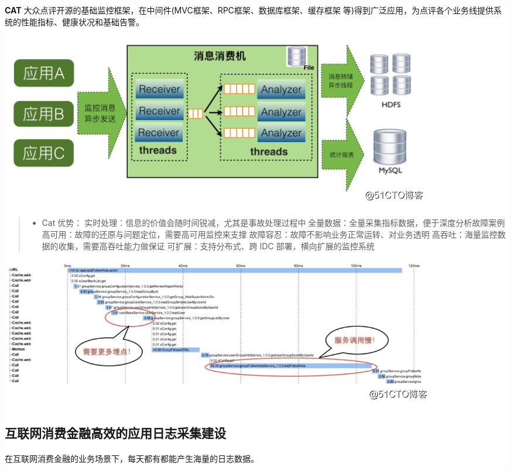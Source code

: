 <p><strong>CAT</strong>
大众点评开源的基础监控框架，在中间件(MVC框架、RPC框架、数据库框架、缓存框架 等)得到广泛应用，为点评各个业务线提供系统的性能指标、健康状况和基础告警。
<img src="assets/3377b079e7d0e1a629f7d8d04c8a8b53.png" alt="img" /></p>

<blockquote>
<ul>
<li>Cat 优势：
实时处理：信息的价值会随时间锐减，尤其是事故处理过程中
全量数据：全量采集指标数据，便于深度分析故障案例
高可用：故障的还原与问题定位，需要高可用监控来支撑
故障容忍：故障不影响业务正常运转、对业务透明
高吞吐：海量监控数据的收集，需要高吞吐能力做保证
可扩展：支持分布式、跨 IDC 部署，横向扩展的监控系统</li>
</ul>
</blockquote>

<p><img src="assets/e9693532a996da687562ea062a803d05.png" alt="img" /></p>

<h2 id="互联网消费金融高效的应用日志采集建设">互联网消费金融高效的应用日志采集建设</h2>

<p>在互联网消费金融的业务场景下，每天都有都能产生海量的日志数据。